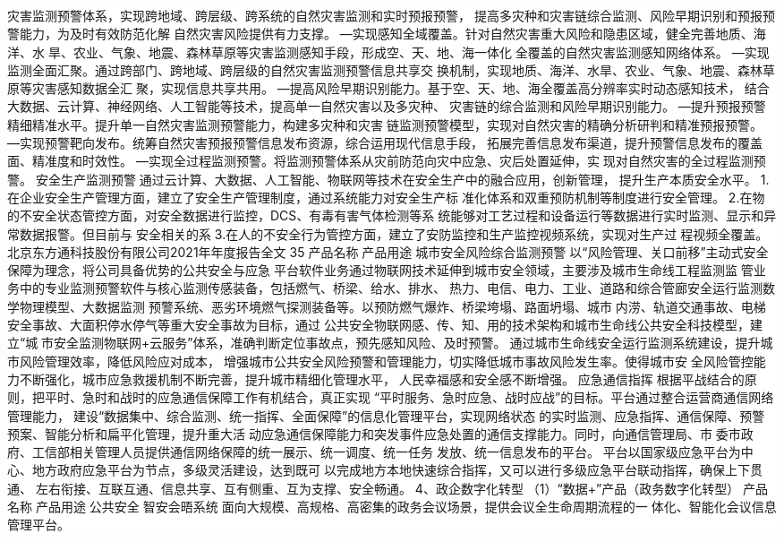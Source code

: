 灾害监测预警体系，实现跨地域、跨层级、跨系统的自然灾害监测和实时预报预警，
提高多灾种和灾害链综合监测、风险早期识别和预报预警能力，为及时有效防范化解
自然灾害风险提供有力支撑。
—实现感知全域覆盖。针对自然灾害重大风险和隐患区域，健全完善地质、海洋、水
旱、农业、气象、地震、森林草原等灾害监测感知手段，形成空、天、地、海一体化
全覆盖的自然灾害监测感知网络体系。
—实现监测全面汇聚。通过跨部门、跨地域、跨层级的自然灾害监测预警信息共享交
换机制，实现地质、海洋、水旱、农业、气象、地震、森林草原等灾害感知数据全汇
聚，实现信息共享共用。
—提高风险早期识别能力。基于空、天、地、海全覆盖高分辨率实时动态感知技术，
结合大数据、云计算、神经网络、人工智能等技术，提高单一自然灾害以及多灾种、
灾害链的综合监测和风险早期识别能力。
—提升预报预警精细精准水平。提升单一自然灾害监测预警能力，构建多灾种和灾害
链监测预警模型，实现对自然灾害的精确分析研判和精准预报预警。
—实现预警靶向发布。统筹自然灾害预报预警信息发布资源，综合运用现代信息手段，
拓展完善信息发布渠道，提升预警信息发布的覆盖面、精准度和时效性。
—实现全过程监测预警。将监测预警体系从灾前防范向灾中应急、灾后处置延伸，实
现对自然灾害的全过程监测预警。
安全生产监测预警
通过云计算、大数据、人工智能、物联网等技术在安全生产中的融合应用，创新管理，
提升生产本质安全水平。
1.在企业安全生产管理方面，建立了安全生产管理制度，通过系统能力对安全生产标
准化体系和双重预防机制等制度进行安全管理。
2.在物的不安全状态管控方面，对安全数据进行监控，DCS、有毒有害气体检测等系
统能够对工艺过程和设备运行等数据进行实时监测、显示和异常数据报警。但目前与
安全相关的系
3.在人的不安全行为管控方面，建立了安防监控和生产监控视频系统，实现对生产过
程视频全覆盖。
北京东方通科技股份有限公司2021年年度报告全文
35
产品名称
产品用途
城市安全风险综合监测预警
以“风险管理、关口前移”主动式安全保障为理念，将公司具备优势的公共安全与应急
平台软件业务通过物联网技术延伸到城市安全领域，主要涉及城市生命线工程监测监
管业务中的专业监测预警软件与核心监测传感装备，包括燃气、桥梁、给水、排水、
热力、电信、电力、工业、道路和综合管廊安全运行监测数学物理模型、大数据监测
预警系统、恶劣环境燃气探测装备等。以预防燃气爆炸、桥梁垮塌、路面坍塌、城市
内涝、轨道交通事故、电梯安全事故、大面积停水停气等重大安全事故为目标，通过
公共安全物联网感、传、知、用的技术架构和城市生命线公共安全科技模型，建立“城
市安全监测物联网+云服务”体系，准确判断定位事故点，预先感知风险、及时预警。
通过城市生命线安全运行监测系统建设，提升城市风险管理效率，降低风险应对成本，
增强城市公共安全风险预警和管理能力，切实降低城市事故风险发生率。使得城市安
全风险管控能力不断强化，城市应急救援机制不断完善，提升城市精细化管理水平，
人民幸福感和安全感不断增强。
应急通信指挥
根据平战结合的原则，把平时、急时和战时的应急通信保障工作有机结合，真正实现
“平时服务、急时应急、战时应战”的目标。平台通过整合运营商通信网络管理能力，
建设“数据集中、综合监测、统一指挥、全面保障”的信息化管理平台，实现网络状态
的实时监测、应急指挥、通信保障、预警预案、智能分析和扁平化管理，提升重大活
动应急通信保障能力和突发事件应急处置的通信支撑能力。同时，向通信管理局、市
委市政府、工信部相关管理人员提供通信网络保障的统一展示、统一调度、统一任务
发放、统一信息发布的平台。
平台以国家级应急平台为中心、地方政府应急平台为节点，多级灵活建设，达到既可
以完成地方本地快速综合指挥，又可以进行多级应急平台联动指挥，确保上下贯通、
左右衔接、互联互通、信息共享、互有侧重、互为支撑、安全畅通。
4、政企数字化转型
（1）“数据+”产品（政务数字化转型）
产品名称
产品用途
公共安全
智安会晤系统
面向大规模、高规格、高密集的政务会议场景，提供会议全生命周期流程的一
体化、智能化会议信息管理平台。